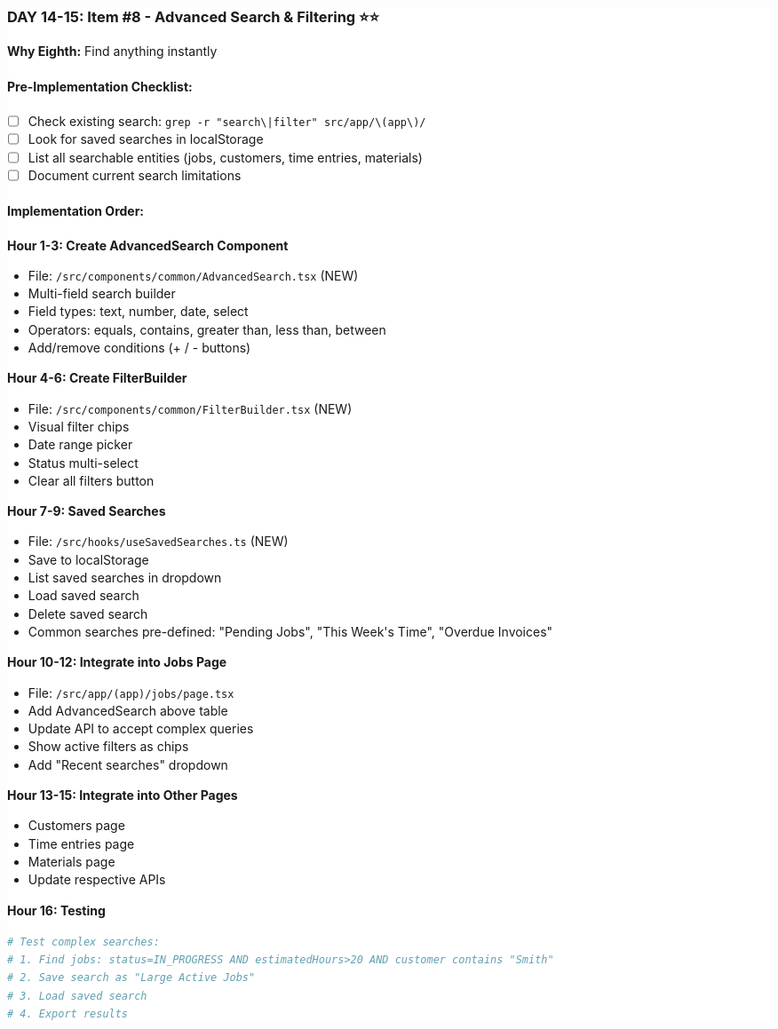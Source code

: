 
### DAY 14-15: Item #8 - Advanced Search & Filtering ⭐⭐
**Why Eighth:** Find anything instantly

#### Pre-Implementation Checklist:
- [ ] Check existing search: `grep -r "search\|filter" src/app/\(app\)/`
- [ ] Look for saved searches in localStorage
- [ ] List all searchable entities (jobs, customers, time entries, materials)
- [ ] Document current search limitations

#### Implementation Order:
**Hour 1-3: Create AdvancedSearch Component**
- File: `/src/components/common/AdvancedSearch.tsx` (NEW)
- Multi-field search builder
- Field types: text, number, date, select
- Operators: equals, contains, greater than, less than, between
- Add/remove conditions (+ / - buttons)

**Hour 4-6: Create FilterBuilder**
- File: `/src/components/common/FilterBuilder.tsx` (NEW)
- Visual filter chips
- Date range picker
- Status multi-select
- Clear all filters button

**Hour 7-9: Saved Searches**
- File: `/src/hooks/useSavedSearches.ts` (NEW)
- Save to localStorage
- List saved searches in dropdown
- Load saved search
- Delete saved search
- Common searches pre-defined: "Pending Jobs", "This Week's Time", "Overdue Invoices"

**Hour 10-12: Integrate into Jobs Page**
- File: `/src/app/(app)/jobs/page.tsx`
- Add AdvancedSearch above table
- Update API to accept complex queries
- Show active filters as chips
- Add "Recent searches" dropdown

**Hour 13-15: Integrate into Other Pages**
- Customers page
- Time entries page
- Materials page
- Update respective APIs

**Hour 16: Testing**
```bash
# Test complex searches:
# 1. Find jobs: status=IN_PROGRESS AND estimatedHours>20 AND customer contains "Smith"
# 2. Save search as "Large Active Jobs"
# 3. Load saved search
# 4. Export results
```
